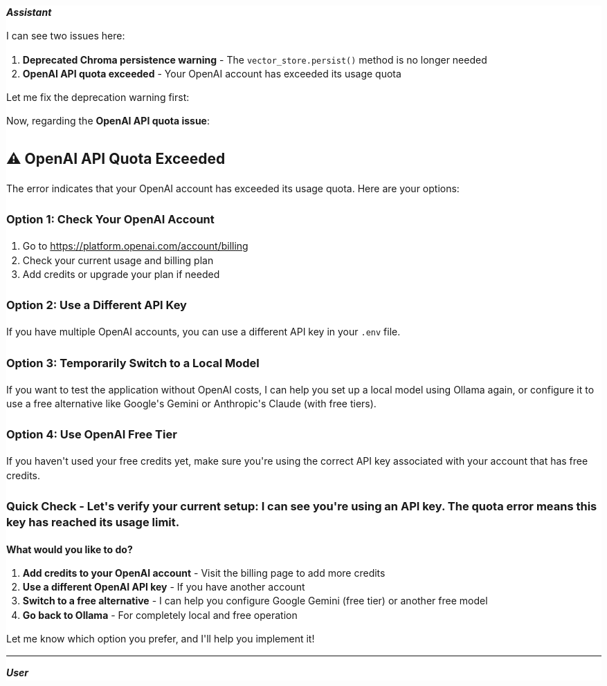 
_**Assistant**_

I can see two issues here:

1. **Deprecated Chroma persistence warning** - The `vector_store.persist()` method is no longer needed
2. **OpenAI API quota exceeded** - Your OpenAI account has exceeded its usage quota

Let me fix the deprecation warning first: 
```

```
Now, regarding the **OpenAI API quota issue**:

## ⚠️ OpenAI API Quota Exceeded

The error indicates that your OpenAI account has exceeded its usage quota. Here are your options:

### Option 1: Check Your OpenAI Account
1. Go to https://platform.openai.com/account/billing
2. Check your current usage and billing plan
3. Add credits or upgrade your plan if needed

### Option 2: Use a Different API Key
If you have multiple OpenAI accounts, you can use a different API key in your `.env` file.

### Option 3: Temporarily Switch to a Local Model
If you want to test the application without OpenAI costs, I can help you set up a local model using Ollama again, or configure it to use a free alternative like Google's Gemini or Anthropic's Claude (with free tiers).

### Option 4: Use OpenAI Free Tier
If you haven't used your free credits yet, make sure you're using the correct API key associated with your account that has free credits.

### Quick Check - Let's verify your current setup: I can see you're using an API key. The quota error means this key has reached its usage limit.

**What would you like to do?**

1. **Add credits to your OpenAI account** - Visit the billing page to add more credits
2. **Use a different OpenAI API key** - If you have another account
3. **Switch to a free alternative** - I can help you configure Google Gemini (free tier) or another free model
4. **Go back to Ollama** - For completely local and free operation

Let me know which option you prefer, and I'll help you implement it!

---

_**User**_
